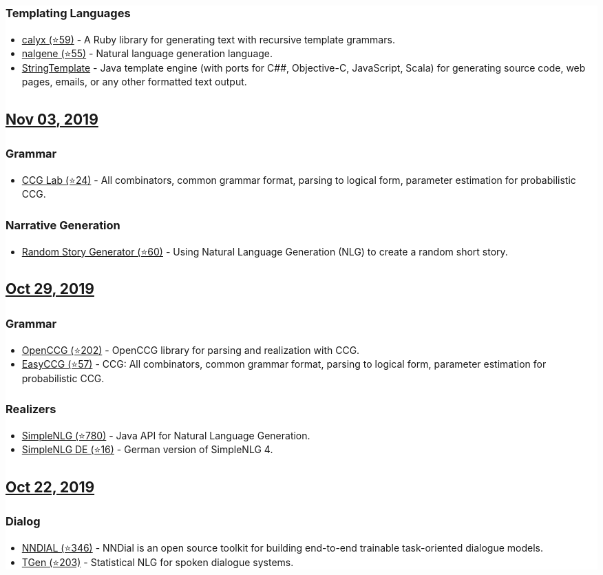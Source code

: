 ### Templating Languages

*   [calyx (⭐59)](https://github.com/maetl/calyx) - A Ruby library for generating text with recursive template grammars.
*   [nalgene (⭐55)](https://github.com/spro/nalgene) - Natural language generation language.
*   [StringTemplate](https://www.stringtemplate.org/) - Java template engine (with ports for C##, Objective-C, JavaScript, Scala) for generating source code, web pages, emails, or any other formatted text output.

## [Nov 03, 2019](/content/2019/11/03/README.md)

### Grammar

*   [CCG Lab (⭐24)](https://github.com/bozsahin/ccglab) - All combinators, common grammar format, parsing to logical form, parameter estimation for probabilistic CCG.

### Narrative Generation

*   [Random Story Generator (⭐60)](https://github.com/aherriot/story-generator) - Using Natural Language Generation (NLG) to create a random short story.

## [Oct 29, 2019](/content/2019/10/29/README.md)

### Grammar

*   [OpenCCG (⭐202)](https://github.com/OpenCCG/openccg) - OpenCCG library for parsing and realization with CCG.
*   [EasyCCG (⭐57)](https://github.com/mikelewis0/easyccg) - CCG: All combinators, common grammar format, parsing to logical form, parameter estimation for probabilistic CCG.

### Realizers

*   [SimpleNLG (⭐780)](https://github.com/simplenlg/simplenlg) - Java API for Natural Language Generation.
*   [SimpleNLG DE (⭐16)](https://github.com/sebischair/SimpleNLG-DE) - German version of SimpleNLG 4.

## [Oct 22, 2019](/content/2019/10/22/README.md)

### Dialog

*   [NNDIAL (⭐346)](https://github.com/shawnwun/NNDIAL) - NNDial is an open source toolkit for building end-to-end trainable task-oriented dialogue models.
*   [TGen (⭐203)](https://github.com/UFAL-DSG/tgen) - Statistical NLG for spoken dialogue systems.